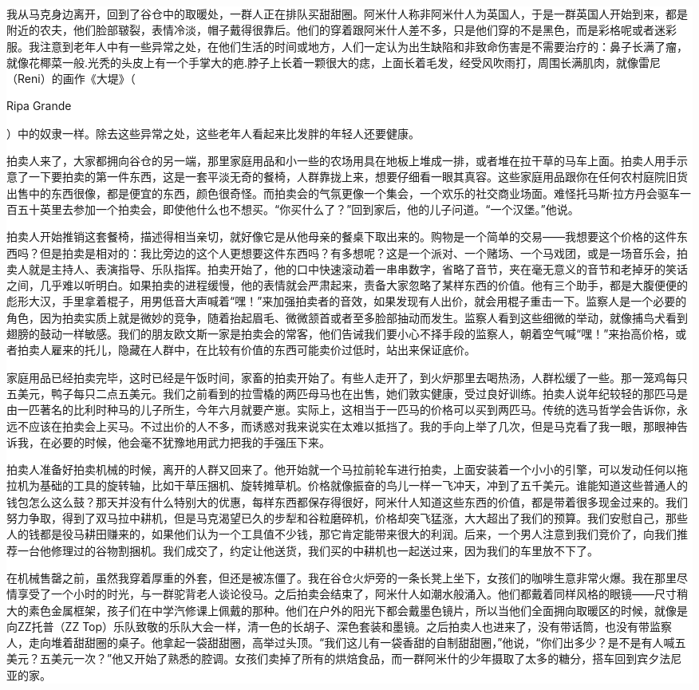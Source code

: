 我从马克身边离开，回到了谷仓中的取暖处，一群人正在排队买甜甜圈。阿米什人称非阿米什人为英国人，于是一群英国人开始到来，都是附近的农夫，他们脸部皲裂，表情冷淡，帽子戴得很靠后。他们的穿着跟阿米什人差不多，只是他们穿的不是黑色，而是彩格呢或者迷彩服。我注意到老年人中有一些异常之处，在他们生活的时间或地方，人们一定认为出生缺陷和非致命伤害是不需要治疗的：鼻子长满了瘤，就像花椰菜一般.光秃的头皮上有一个手掌大的疤.脖子上长着一颗很大的痣，上面长着毛发，经受风吹雨打，周围长满肌肉，就像雷尼（Reni）的画作《大堤》（

Ripa Grande

）中的奴隶一样。除去这些异常之处，这些老年人看起来比发胖的年轻人还要健康。

拍卖人来了，大家都拥向谷仓的另一端，那里家庭用品和小一些的农场用具在地板上堆成一排，或者堆在拉干草的马车上面。拍卖人用手示意了一下要拍卖的第一件东西，这是一套平淡无奇的餐椅，人群靠拢上来，想要仔细看一眼其真容。这些家庭用品跟你在任何农村庭院旧货出售中的东西很像，都是便宜的东西，颜色很奇怪。而拍卖会的气氛更像一个集会，一个欢乐的社交商业场面。难怪托马斯·拉方丹会驱车一百五十英里去参加一个拍卖会，即使他什么也不想买。“你买什么了？”回到家后，他的儿子问道。“一个汉堡。”他说。

拍卖人开始推销这套餐椅，描述得相当亲切，就好像它是从他母亲的餐桌下取出来的。购物是一个简单的交易——我想要这个价格的这件东西吗？但是拍卖是相对的：我比旁边的这个人更想要这件东西吗？有多想呢？这是一个派对、一个赌场、一个马戏团，或是一场音乐会，拍卖人就是主持人、表演指导、乐队指挥。拍卖开始了，他的口中快速滚动着一串串数字，省略了音节，夹在毫无意义的音节和老掉牙的笑话之间，几乎难以听明白。如果拍卖的进程缓慢，他的表情就会严肃起来，责备大家忽略了某样东西的价值。他有三个助手，都是大腹便便的彪形大汉，手里拿着棍子，用男低音大声喊着“嘿！”来加强拍卖者的音效，如果发现有人出价，就会用棍子重击一下。监察人是一个必要的角色，因为拍卖实质上就是微妙的竞争，随着抬起眉毛、微微颔首或者至多脸部抽动而发生。监察人看到这些细微的举动，就像捕鸟犬看到翅膀的鼓动一样敏感。我们的朋友欧文斯一家是拍卖会的常客，他们告诫我们要小心不择手段的监察人，朝着空气喊“嘿！”来抬高价格，或者拍卖人雇来的托儿，隐藏在人群中，在比较有价值的东西可能卖价过低时，站出来保证底价。

家庭用品已经拍卖完毕，这时已经是午饭时间，家畜的拍卖开始了。有些人走开了，到火炉那里去喝热汤，人群松缓了一些。那一笼鸡每只五美元，鸭子每只二点五美元。我们之前看到的拉雪橇的两匹母马也在出售，她们敦实健康，受过良好训练。拍卖人说年纪较轻的那匹马是由一匹著名的比利时种马的儿子所生，今年六月就要产崽。实际上，这相当于一匹马的价格可以买到两匹马。传统的选马哲学会告诉你，永远不应该在拍卖会上买马。不过出价的人不多，而诱惑对我来说实在太难以抵挡了。我的手向上举了几次，但是马克看了我一眼，那眼神告诉我，在必要的时候，他会毫不犹豫地用武力把我的手强压下来。

拍卖人准备好拍卖机械的时候，离开的人群又回来了。他开始就一个马拉前轮车进行拍卖，上面安装着一个小小的引擎，可以发动任何以拖拉机为基础的工具的旋转轴，比如干草压捆机、旋转摊草机。价格就像振奋的鸟儿一样一飞冲天，冲到了五千美元。谁能知道这些普通人的钱包怎么这么鼓？那天并没有什么特别大的优惠，每样东西都保存得很好，阿米什人知道这些东西的价值，都是带着很多现金过来的。我们努力争取，得到了双马拉中耕机，但是马克渴望已久的步犁和谷粒磨碎机，价格却突飞猛涨，大大超出了我们的预算。我们安慰自己，那些人的钱都是役马耕田赚来的，如果他们认为一个工具值不少钱，那它肯定能带来很大的利润。后来，一个男人注意到我们竞价了，向我们推荐一台他修理过的谷物割捆机。我们成交了，约定让他送货，我们买的中耕机也一起送过来，因为我们的车里放不下了。

在机械售罄之前，虽然我穿着厚重的外套，但还是被冻僵了。我在谷仓火炉旁的一条长凳上坐下，女孩们的咖啡生意非常火爆。我在那里尽情享受了一个小时的时光，与一群驼背老人谈论役马。之后拍卖会结束了，阿米什人如潮水般涌入。他们都戴着同样风格的眼镜——尺寸稍大的素色金属框架，孩子们在中学汽修课上佩戴的那种。他们在户外的阳光下都会戴墨色镜片，所以当他们全面拥向取暖区的时候，就像是向ZZ托普（ZZ Top）乐队致敬的乐队大会一样，清一色的长胡子、深色套装和墨镜。之后拍卖人也进来了，没有带话筒，也没有带监察人，走向堆着甜甜圈的桌子。他拿起一袋甜甜圈，高举过头顶。“我们这儿有一袋香甜的自制甜甜圈，”他说，“你们出多少？是不是有人喊五美元？五美元一次？”他又开始了熟悉的腔调。女孩们卖掉了所有的烘焙食品，而一群阿米什的少年摄取了太多的糖分，搭车回到宾夕法尼亚的家。

